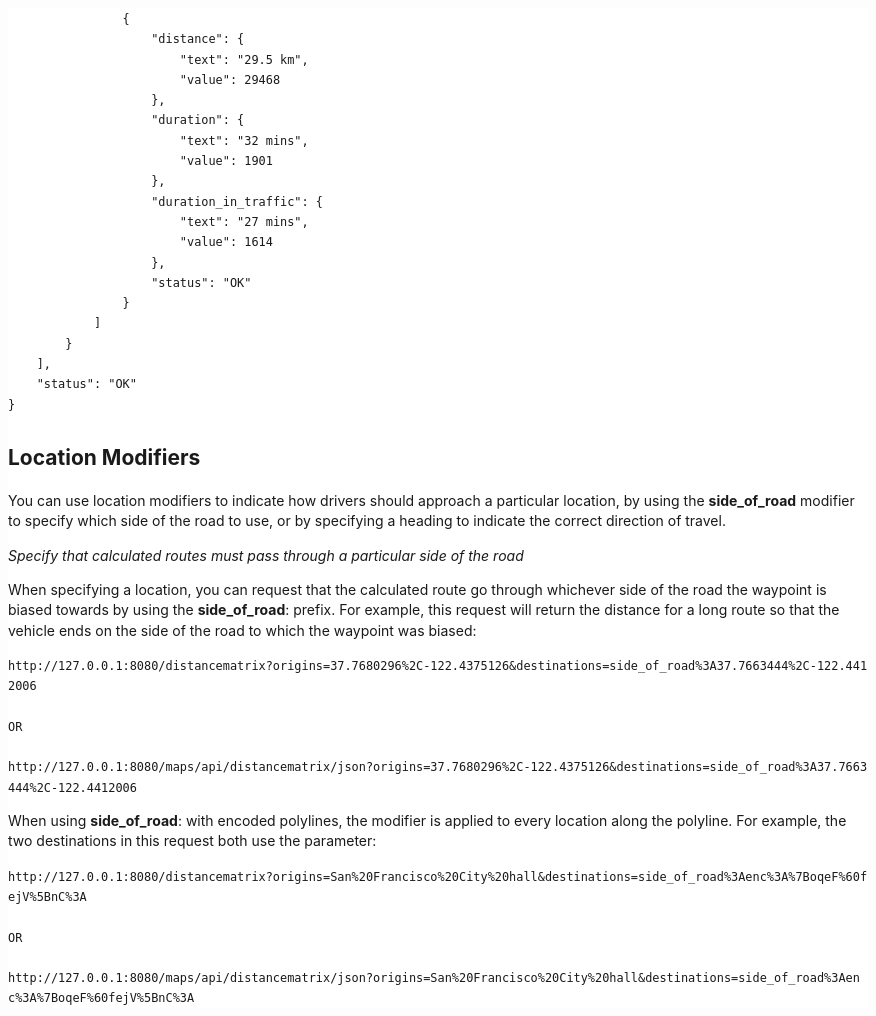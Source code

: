```code
                {
                    "distance": {
                        "text": "29.5 km",
                        "value": 29468
                    },
                    "duration": {
                        "text": "32 mins",
                        "value": 1901
                    },
                    "duration_in_traffic": {
                        "text": "27 mins",
                        "value": 1614
                    },
                    "status": "OK"
                }
            ]
        }
    ],
    "status": "OK"
}
```

## Location Modifiers
You can use location modifiers to indicate how drivers should approach a particular location, by using the **side_of_road** modifier to specify which side of the road to use, or by specifying a heading to indicate the correct direction of travel.

*Specify that calculated routes must pass through a particular side of the road*

When specifying a location, you can request that the calculated route go through whichever side of the road the waypoint is biased towards by using the **side_of_road**: prefix. For example, this request will return the distance for a long route so that the vehicle ends on the side of the road to which the waypoint was biased:

```code
http://127.0.0.1:8080/distancematrix?origins=37.7680296%2C-122.4375126&destinations=side_of_road%3A37.7663444%2C-122.4412006

OR

http://127.0.0.1:8080/maps/api/distancematrix/json?origins=37.7680296%2C-122.4375126&destinations=side_of_road%3A37.7663444%2C-122.4412006
```

When using **side_of_road**: with encoded polylines, the modifier is applied to every location along the polyline. For example, the two destinations in this request both use the parameter:

```code
http://127.0.0.1:8080/distancematrix?origins=San%20Francisco%20City%20hall&destinations=side_of_road%3Aenc%3A%7BoqeF%60fejV%5BnC%3A

OR

http://127.0.0.1:8080/maps/api/distancematrix/json?origins=San%20Francisco%20City%20hall&destinations=side_of_road%3Aenc%3A%7BoqeF%60fejV%5BnC%3A
```
